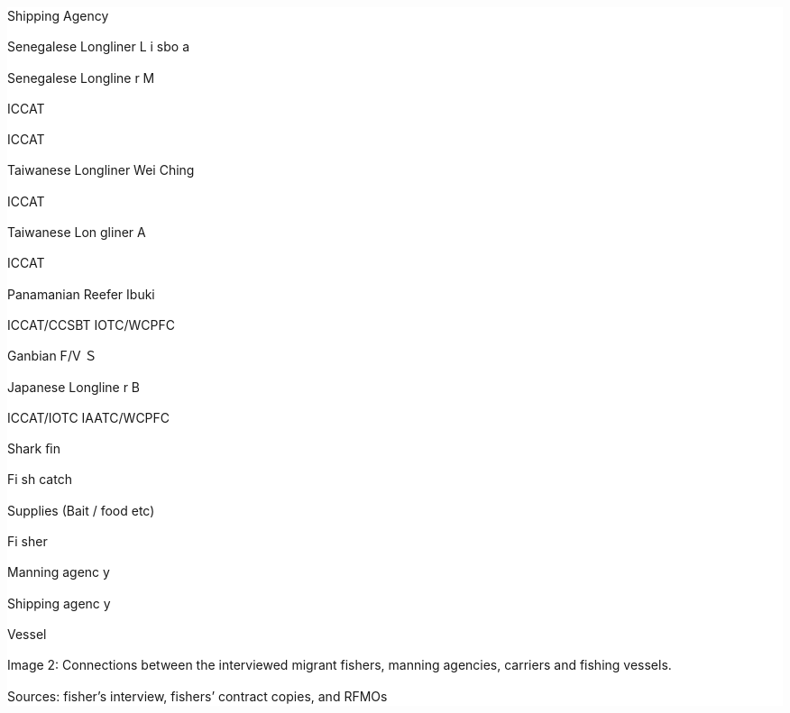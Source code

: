  Shipping Agency

Senegalese
Longliner
L i sbo a

Senegalese
Longline r  M

ICCAT

ICCAT

Taiwanese
Longliner
Wei Ching

ICCAT

Taiwanese
Lon gliner A

ICCAT

Panamanian
Reefer
Ibuki

ICCAT/CCSBT
IOTC/WCPFC

Ganbian
F/V
Ｓ

Japanese
Longline r  B

ICCAT/IOTC
IAATC/WCPFC

Shark  ﬁn

Fi sh catch

Supplies
(Bait / food etc)

Fi sher

Manning  agenc y

Shipping agenc y

Vessel

Image 2: Connections between the interviewed migrant fishers, manning agencies, carriers and fishing vessels.

Sources: fisher’s interview, fishers’ contract copies, and RFMOs
